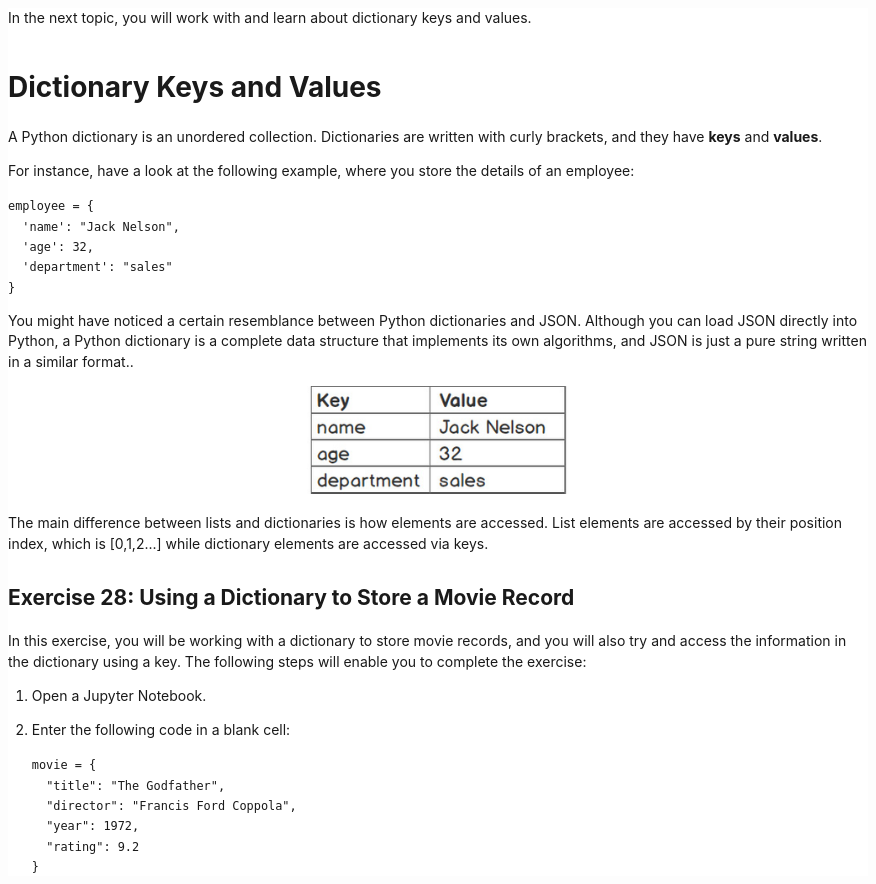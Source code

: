 In the next topic, you will work with and learn about dictionary keys
and values.


Dictionary Keys and Values
==========================


A Python dictionary is an unordered collection. Dictionaries are written
with curly brackets, and they have **keys** and **values**.

For instance, have a look at the following example, where you store the
details of an employee:


``` {.language-markup}
employee = {
  'name': "Jack Nelson",
  'age': 32,
  'department': "sales"
}
```

You might have noticed a certain resemblance between Python dictionaries
and JSON. Although you can load JSON directly into Python, a Python
dictionary is a complete data structure that implements its own
algorithms, and JSON is just a pure string written in a similar format..


![](./images/C13963_02_12.jpg)


The main difference between lists and dictionaries is how elements are
accessed. List elements are accessed by their position index, which is
\[0,1,2...\] while dictionary elements are accessed via keys.


Exercise 28: Using a Dictionary to Store a Movie Record
-------------------------------------------------------

In this exercise, you will be working with a dictionary to store movie
records, and you will also try and access the information in the
dictionary using a key. The following steps will enable you to complete
the exercise:

1.  Open a Jupyter Notebook.

2.  Enter the following code in a blank cell:


    ```
    movie = {
      "title": "The Godfather",
      "director": "Francis Ford Coppola",
      "year": 1972,
      "rating": 9.2
    }
    ```
